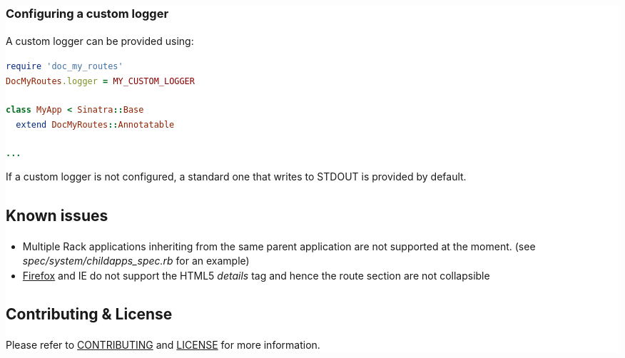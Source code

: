 ### Configuring a custom logger

A custom logger can be provided using:

```ruby
require 'doc_my_routes'
DocMyRoutes.logger = MY_CUSTOM_LOGGER

class MyApp < Sinatra::Base
  extend DocMyRoutes::Annotatable

...
```

If a custom logger is not configured, a standard one that writes to STDOUT is provided by default.

## Known issues

* Multiple Rack applications inheriting from the same parent application are not
  supported at the moment. (see *spec/system/childapps_spec.rb* for an example)
* [Firefox](https://bugzilla.mozilla.org/show_bug.cgi?id=591737) and IE do not
  support the HTML5 *details* tag and hence the route section are not collapsible


## Contributing & License

Please refer to [CONTRIBUTING](CONTRIBUTING) and [LICENSE](LICENSE) for more information.

